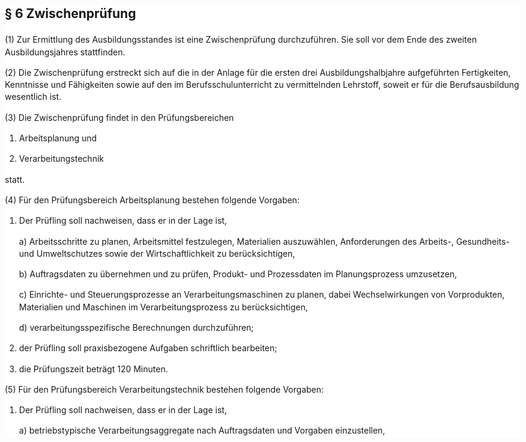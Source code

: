 
## § 6 Zwischenprüfung

(1) Zur Ermittlung des Ausbildungsstandes ist eine Zwischenprüfung
durchzuführen. Sie soll vor dem Ende des zweiten Ausbildungsjahres
stattfinden.

(2) Die Zwischenprüfung erstreckt sich auf die in der Anlage für die
ersten drei Ausbildungshalbjahre aufgeführten Fertigkeiten, Kenntnisse
und Fähigkeiten sowie auf den im Berufsschulunterricht zu
vermittelnden Lehrstoff, soweit er für die Berufsausbildung wesentlich
ist.

(3) Die Zwischenprüfung findet in den Prüfungsbereichen

1.  Arbeitsplanung und


2.  Verarbeitungstechnik



statt.

(4) Für den Prüfungsbereich Arbeitsplanung bestehen folgende Vorgaben:

1.  Der Prüfling soll nachweisen, dass er in der Lage ist,

    a)  Arbeitsschritte zu planen, Arbeitsmittel festzulegen, Materialien
        auszuwählen, Anforderungen des Arbeits-, Gesundheits- und
        Umweltschutzes sowie der Wirtschaftlichkeit zu berücksichtigen,


    b)  Auftragsdaten zu übernehmen und zu prüfen, Produkt- und Prozessdaten
        im Planungsprozess umzusetzen,


    c)  Einrichte- und Steuerungsprozesse an Verarbeitungsmaschinen zu planen,
        dabei Wechselwirkungen von Vorprodukten, Materialien und Maschinen im
        Verarbeitungsprozess zu berücksichtigen,


    d)  verarbeitungsspezifische Berechnungen durchzuführen;





2.  der Prüfling soll praxisbezogene Aufgaben schriftlich bearbeiten;


3.  die Prüfungszeit beträgt 120 Minuten.




(5) Für den Prüfungsbereich Verarbeitungstechnik bestehen folgende
Vorgaben:

1.  Der Prüfling soll nachweisen, dass er in der Lage ist,

    a)  betriebstypische Verarbeitungsaggregate nach Auftragsdaten und
        Vorgaben einzustellen,

